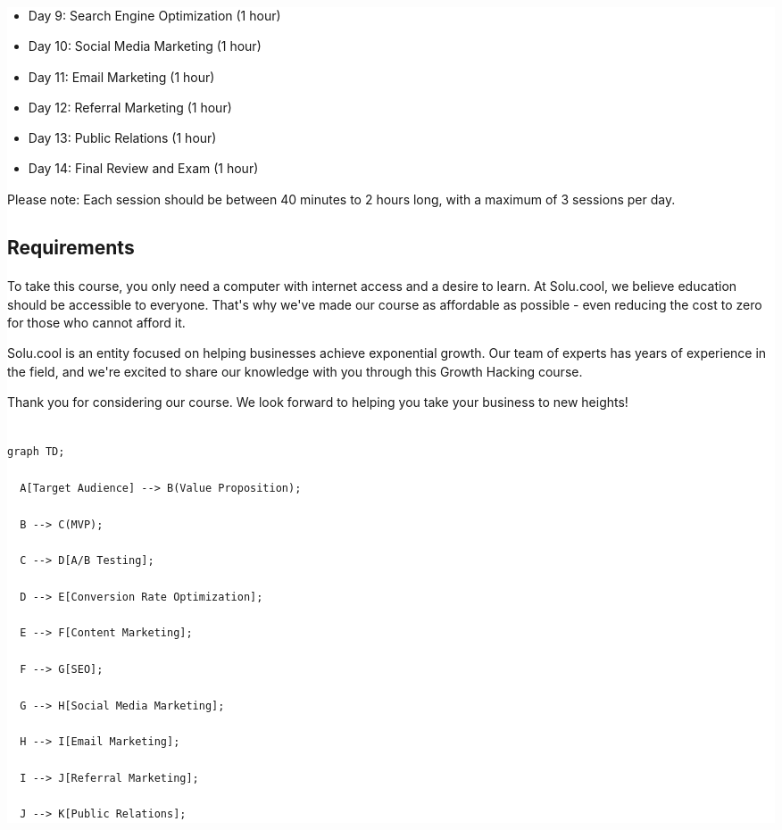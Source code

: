 - Day 9: Search Engine Optimization (1 hour)

- Day 10: Social Media Marketing (1 hour)

- Day 11: Email Marketing (1 hour)

- Day 12: Referral Marketing (1 hour)

- Day 13: Public Relations (1 hour)

- Day 14: Final Review and Exam (1 hour)



Please note: Each session should be between 40 minutes to 2 hours long, with a maximum of 3 sessions per day.



## Requirements



To take this course, you only need a computer with internet access and a desire to learn. At Solu.cool, we believe education should be accessible to everyone. That's why we've made our course as affordable as possible - even reducing the cost to zero for those who cannot afford it.



Solu.cool is an entity focused on helping businesses achieve exponential growth. Our team of experts has years of experience in the field, and we're excited to share our knowledge with you through this Growth Hacking course.



Thank you for considering our course. We look forward to helping you take your business to new heights!



~~~mermaid

graph TD;

  A[Target Audience] --> B(Value Proposition);

  B --> C(MVP);

  C --> D[A/B Testing];

  D --> E[Conversion Rate Optimization];

  E --> F[Content Marketing];

  F --> G[SEO];

  G --> H[Social Media Marketing];

  H --> I[Email Marketing];

  I --> J[Referral Marketing];

  J --> K[Public Relations];

~~~
